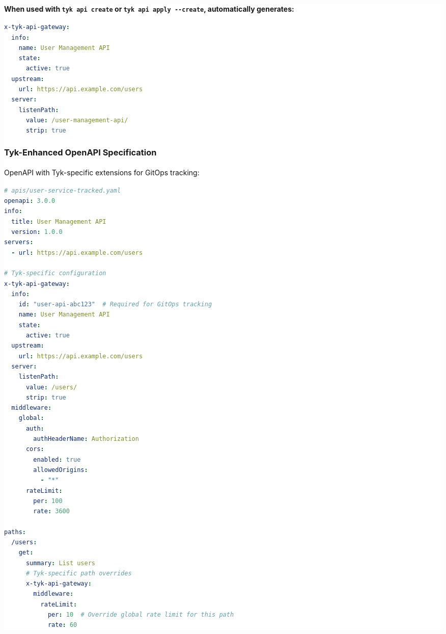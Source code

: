 **When used with `tyk api create` or `tyk api apply --create`, automatically generates:**

```yaml
x-tyk-api-gateway:
  info:
    name: User Management API
    state:
      active: true
  upstream:
    url: https://api.example.com/users
  server:
    listenPath:
      value: /user-management-api/
      strip: true
```

### Tyk-Enhanced OpenAPI Specification

OpenAPI with Tyk-specific extensions for GitOps tracking:

```yaml
# apis/user-service-tracked.yaml
openapi: 3.0.0
info:
  title: User Management API
  version: 1.0.0
servers:
  - url: https://api.example.com/users

# Tyk-specific configuration
x-tyk-api-gateway:
  info:
    id: "user-api-abc123"  # Required for GitOps tracking
    name: User Management API
    state:
      active: true
  upstream:
    url: https://api.example.com/users
  server:
    listenPath:
      value: /users/
      strip: true
  middleware:
    global:
      auth:
        authHeaderName: Authorization
      cors:
        enabled: true
        allowedOrigins:
          - "*"
      rateLimit:
        per: 100
        rate: 3600

paths:
  /users:
    get:
      summary: List users
      # Tyk-specific path overrides
      x-tyk-api-gateway:
        middleware:
          rateLimit:
            per: 10  # Override global rate limit for this path
            rate: 60
```
